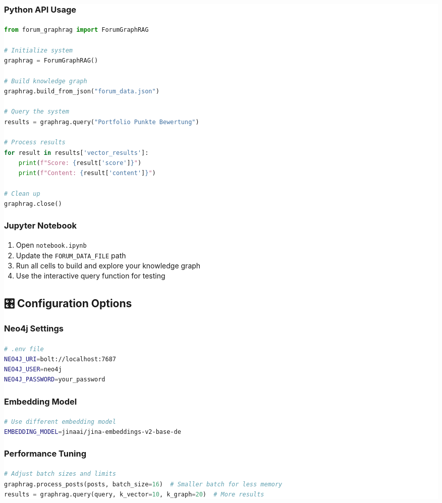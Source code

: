 ### Python API Usage

```python
from forum_graphrag import ForumGraphRAG

# Initialize system
graphrag = ForumGraphRAG()

# Build knowledge graph
graphrag.build_from_json("forum_data.json")

# Query the system
results = graphrag.query("Portfolio Punkte Bewertung")

# Process results
for result in results['vector_results']:
    print(f"Score: {result['score']}")
    print(f"Content: {result['content']}")

# Clean up
graphrag.close()
```

### Jupyter Notebook

1. Open `notebook.ipynb`
2. Update the `FORUM_DATA_FILE` path
3. Run all cells to build and explore your knowledge graph
4. Use the interactive query function for testing

## 🎛️ Configuration Options

### Neo4j Settings

```bash
# .env file
NEO4J_URI=bolt://localhost:7687
NEO4J_USER=neo4j
NEO4J_PASSWORD=your_password
```

### Embedding Model

```bash
# Use different embedding model
EMBEDDING_MODEL=jinaai/jina-embeddings-v2-base-de
```

### Performance Tuning

```python
# Adjust batch sizes and limits
graphrag.process_posts(posts, batch_size=16)  # Smaller batch for less memory
results = graphrag.query(query, k_vector=10, k_graph=20)  # More results
```
